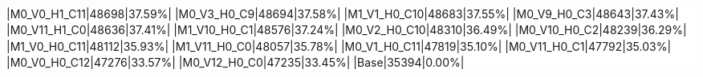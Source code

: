 |M0_V0_H1_C11|48698|37.59%|
|M0_V3_H0_C9|48694|37.58%|
|M1_V1_H0_C10|48683|37.55%|
|M0_V9_H0_C3|48643|37.43%|
|M0_V11_H1_C0|48636|37.41%|
|M1_V10_H0_C1|48576|37.24%|
|M0_V2_H0_C10|48310|36.49%|
|M0_V10_H0_C2|48239|36.29%|
|M1_V0_H0_C11|48112|35.93%|
|M1_V11_H0_C0|48057|35.78%|
|M0_V1_H0_C11|47819|35.10%|
|M0_V11_H0_C1|47792|35.03%|
|M0_V0_H0_C12|47276|33.57%|
|M0_V12_H0_C0|47235|33.45%|
|Base|35394|0.00%|

